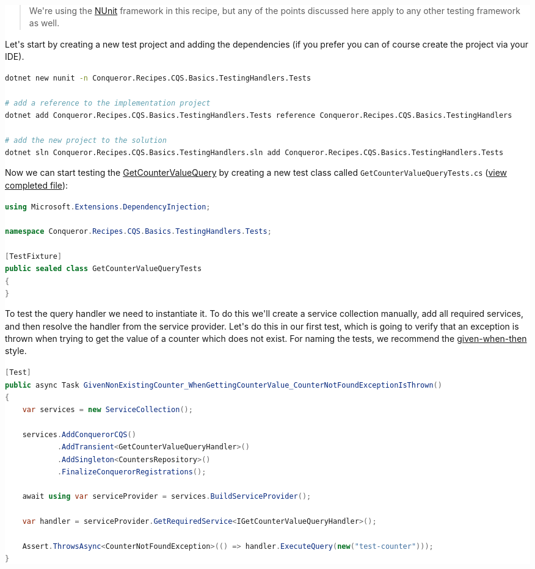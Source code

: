 > We're using the [NUnit](https://nunit.org) framework in this recipe, but any of the points discussed here apply to any other testing framework as well.

Let's start by creating a new test project and adding the dependencies (if you prefer you can of course create the project via your IDE).

```sh
dotnet new nunit -n Conqueror.Recipes.CQS.Basics.TestingHandlers.Tests

# add a reference to the implementation project
dotnet add Conqueror.Recipes.CQS.Basics.TestingHandlers.Tests reference Conqueror.Recipes.CQS.Basics.TestingHandlers

# add the new project to the solution
dotnet sln Conqueror.Recipes.CQS.Basics.TestingHandlers.sln add Conqueror.Recipes.CQS.Basics.TestingHandlers.Tests
```

Now we can start testing the [GetCounterValueQuery](Conqueror.Recipes.CQS.Basics.TestingHandlers/GetCounterValueQuery.cs) by creating a new test class called `GetCounterValueQueryTests.cs` ([view completed file](.completed/Conqueror.Recipes.CQS.Basics.TestingHandlers.Tests/GetCounterValueQueryTests.cs)):

```cs
using Microsoft.Extensions.DependencyInjection;

namespace Conqueror.Recipes.CQS.Basics.TestingHandlers.Tests;

[TestFixture]
public sealed class GetCounterValueQueryTests
{
}
```

To test the query handler we need to instantiate it. To do this we'll create a service collection manually, add all required services, and then resolve the handler from the service provider. Let's do this in our first test, which is going to verify that an exception is thrown when trying to get the value of a counter which does not exist. For naming the tests, we recommend the [given-when-then](https://martinfowler.com/bliki/GivenWhenThen.html) style.

```cs
[Test]
public async Task GivenNonExistingCounter_WhenGettingCounterValue_CounterNotFoundExceptionIsThrown()
{
    var services = new ServiceCollection();

    services.AddConquerorCQS()
            .AddTransient<GetCounterValueQueryHandler>()
            .AddSingleton<CountersRepository>()
            .FinalizeConquerorRegistrations();

    await using var serviceProvider = services.BuildServiceProvider();

    var handler = serviceProvider.GetRequiredService<IGetCounterValueQueryHandler>();

    Assert.ThrowsAsync<CounterNotFoundException>(() => handler.ExecuteQuery(new("test-counter")));
}
```
